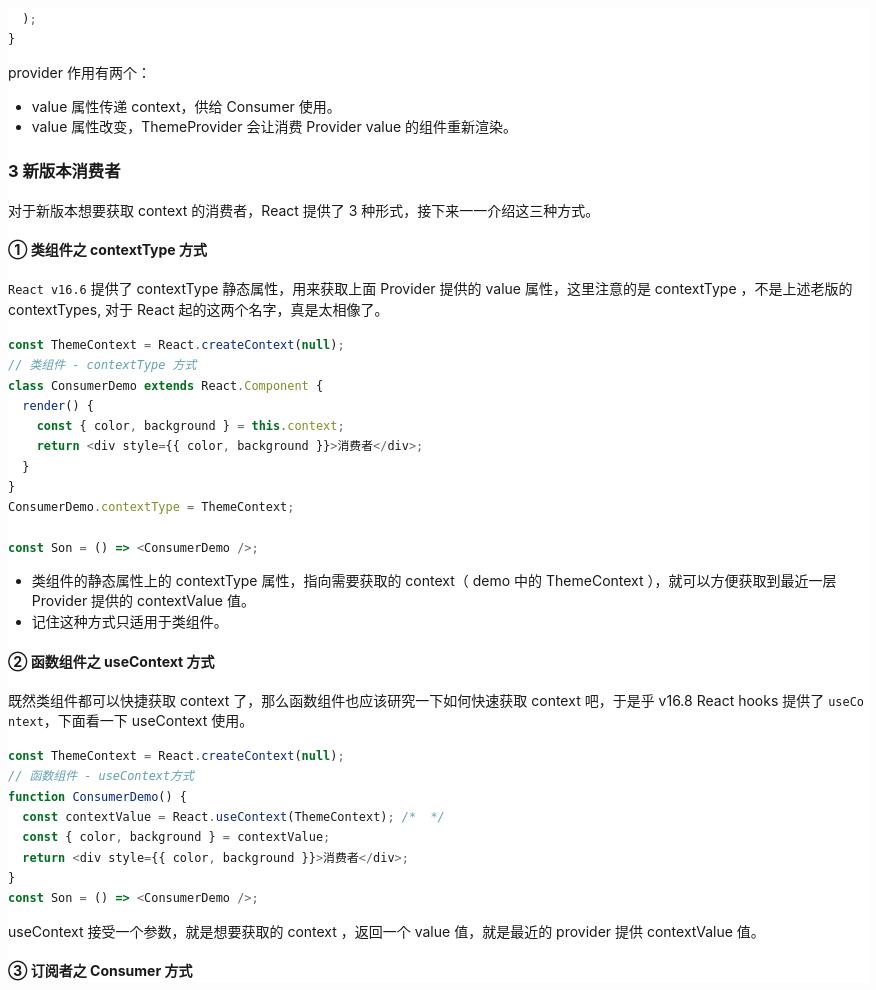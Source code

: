 ```js
  );
}
```

provider 作用有两个：

- value 属性传递 context，供给 Consumer 使用。
- value 属性改变，ThemeProvider 会让消费 Provider value 的组件重新渲染。

### 3 新版本消费者

对于新版本想要获取 context 的消费者，React 提供了 3 种形式，接下来一一介绍这三种方式。

#### ① 类组件之 contextType 方式

`React v16.6` 提供了 contextType 静态属性，用来获取上面 Provider 提供的 value 属性，这里注意的是 contextType ，不是上述老版的 contextTypes, 对于 React 起的这两个名字，真是太相像了。

```js
const ThemeContext = React.createContext(null);
// 类组件 - contextType 方式
class ConsumerDemo extends React.Component {
  render() {
    const { color, background } = this.context;
    return <div style={{ color, background }}>消费者</div>;
  }
}
ConsumerDemo.contextType = ThemeContext;

const Son = () => <ConsumerDemo />;
```

- 类组件的静态属性上的 contextType 属性，指向需要获取的 context（ demo 中的 ThemeContext ），就可以方便获取到最近一层 Provider 提供的 contextValue 值。
- 记住这种方式只适用于类组件。

#### ② 函数组件之 useContext 方式

既然类组件都可以快捷获取 context 了，那么函数组件也应该研究一下如何快速获取 context 吧，于是乎 v16.8 React hooks 提供了 `useContext`，下面看一下 useContext 使用。

```js
const ThemeContext = React.createContext(null);
// 函数组件 - useContext方式
function ConsumerDemo() {
  const contextValue = React.useContext(ThemeContext); /*  */
  const { color, background } = contextValue;
  return <div style={{ color, background }}>消费者</div>;
}
const Son = () => <ConsumerDemo />;
```

useContext 接受一个参数，就是想要获取的 context ，返回一个 value 值，就是最近的 provider 提供 contextValue 值。

#### ③ 订阅者之 Consumer 方式
